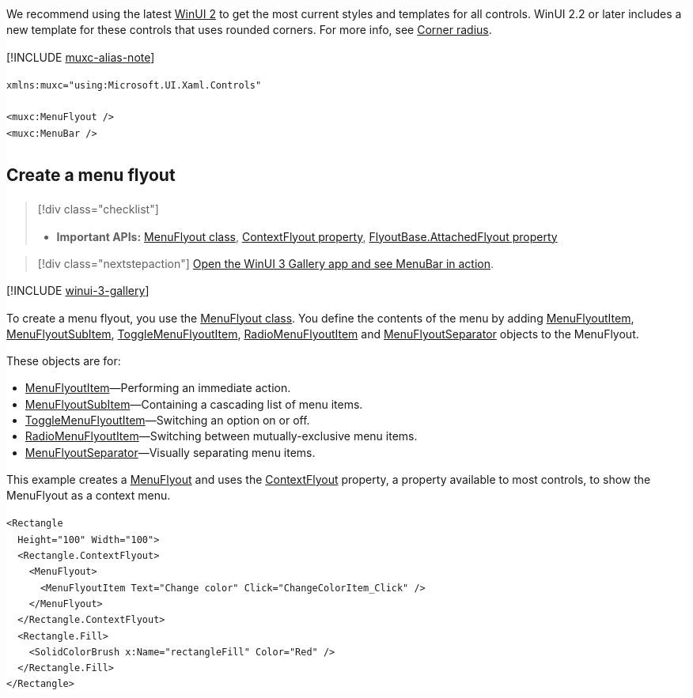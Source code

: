 We recommend using the latest [WinUI 2](../../winui/winui2/index.md) to get the most current styles and templates for all controls. WinUI 2.2 or later includes a new template for these controls that uses rounded corners. For more info, see [Corner radius](../style/rounded-corner.md).

[!INCLUDE [muxc-alias-note](../../../includes/muxc-alias-note.md)]

```xaml
xmlns:muxc="using:Microsoft.UI.Xaml.Controls"

<muxc:MenuFlyout />
<muxc:MenuBar />
```

## Create a menu flyout

> [!div class="checklist"]
>
> - **Important APIs:** [MenuFlyout class](/windows/windows-app-sdk/api/winrt/microsoft.ui.xaml.controls.menuflyout), [ContextFlyout property](/windows/windows-app-sdk/api/winrt/microsoft.ui.xaml.uielement.contextflyout), [FlyoutBase.AttachedFlyout property](/windows/windows-app-sdk/api/winrt/microsoft.ui.xaml.controls.primitives.flyoutbase.attachedflyout)

> [!div class="nextstepaction"]
> [Open the WinUI 3 Gallery app and see MenuBar in action](winui3gallery:/item/MenuBar).

[!INCLUDE [winui-3-gallery](../../../includes/winui-3-gallery.md)]

To create a menu flyout, you use the [MenuFlyout class](/windows/windows-app-sdk/api/winrt/microsoft.ui.xaml.controls.menuflyout). You define the contents of the menu by adding [MenuFlyoutItem](/windows/windows-app-sdk/api/winrt/microsoft.ui.xaml.controls.menuflyoutitem), [MenuFlyoutSubItem](/windows/windows-app-sdk/api/winrt/microsoft.ui.xaml.controls.menuflyoutsubitem), [ToggleMenuFlyoutItem](/windows/windows-app-sdk/api/winrt/microsoft.ui.xaml.controls.togglemenuflyoutitem), [RadioMenuFlyoutItem](/windows/windows-app-sdk/api/winrt/microsoft.ui.xaml.controls.radiomenuflyoutitem) and [MenuFlyoutSeparator](/windows/windows-app-sdk/api/winrt/microsoft.ui.xaml.controls.menuflyoutseparator) objects to the MenuFlyout.

These objects are for:

- [MenuFlyoutItem](/windows/windows-app-sdk/api/winrt/microsoft.ui.xaml.controls.menuflyoutitem)—Performing an immediate action.
- [MenuFlyoutSubItem](/windows/windows-app-sdk/api/winrt/microsoft.ui.xaml.controls.menuflyoutsubitem)—Containing a cascading list of menu items.
- [ToggleMenuFlyoutItem](/windows/windows-app-sdk/api/winrt/microsoft.ui.xaml.controls.togglemenuflyoutitem)—Switching an option on or off.
- [RadioMenuFlyoutItem](/windows/windows-app-sdk/api/winrt/microsoft.ui.xaml.controls.radiomenuflyoutitem)—Switching between mutually-exclusive menu items.
- [MenuFlyoutSeparator](/windows/windows-app-sdk/api/winrt/microsoft.ui.xaml.controls.menuflyoutseparator)—Visually separating menu items.

This example creates a [MenuFlyout](/windows/windows-app-sdk/api/winrt/microsoft.ui.xaml.controls.menuflyout) and uses the [ContextFlyout](/windows/windows-app-sdk/api/winrt/microsoft.ui.xaml.uielement.contextflyout) property, a property available to most controls, to show the MenuFlyout as a context menu.

````xaml
<Rectangle
  Height="100" Width="100">
  <Rectangle.ContextFlyout>
    <MenuFlyout>
      <MenuFlyoutItem Text="Change color" Click="ChangeColorItem_Click" />
    </MenuFlyout>
  </Rectangle.ContextFlyout>
  <Rectangle.Fill>
    <SolidColorBrush x:Name="rectangleFill" Color="Red" />
  </Rectangle.Fill>
</Rectangle>
````
